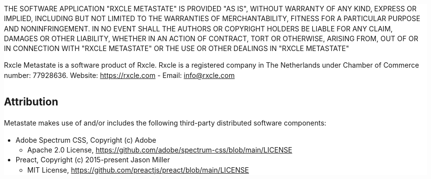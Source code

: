 THE SOFTWARE APPLICATION "RXCLE METASTATE" IS PROVIDED "AS IS", WITHOUT WARRANTY OF ANY KIND, EXPRESS OR IMPLIED, INCLUDING BUT NOT LIMITED TO THE WARRANTIES OF MERCHANTABILITY, FITNESS FOR A PARTICULAR PURPOSE AND NONINFRINGEMENT. IN NO EVENT SHALL THE AUTHORS OR COPYRIGHT HOLDERS BE LIABLE FOR ANY CLAIM, DAMAGES OR OTHER LIABILITY, WHETHER IN AN ACTION OF CONTRACT, TORT OR OTHERWISE, ARISING FROM, OUT OF OR IN CONNECTION WITH "RXCLE METASTATE" OR THE USE OR OTHER DEALINGS IN "RXCLE METASTATE"

Rxcle Metastate is a software product of Rxcle.
Rxcle is a registered company in The Netherlands under Chamber of Commerce number: 77928636. Website: https://rxcle.com - Email: info@rxcle.com

## Attribution

Metastate makes use of and/or includes the following third-party distributed software components:

- Adobe Spectrum CSS, Copyright (c) Adobe
  - Apache 2.0 License, https://github.com/adobe/spectrum-css/blob/main/LICENSE
- Preact, Copyright (c) 2015-present Jason Miller
  - MIT License, https://github.com/preactjs/preact/blob/main/LICENSE

